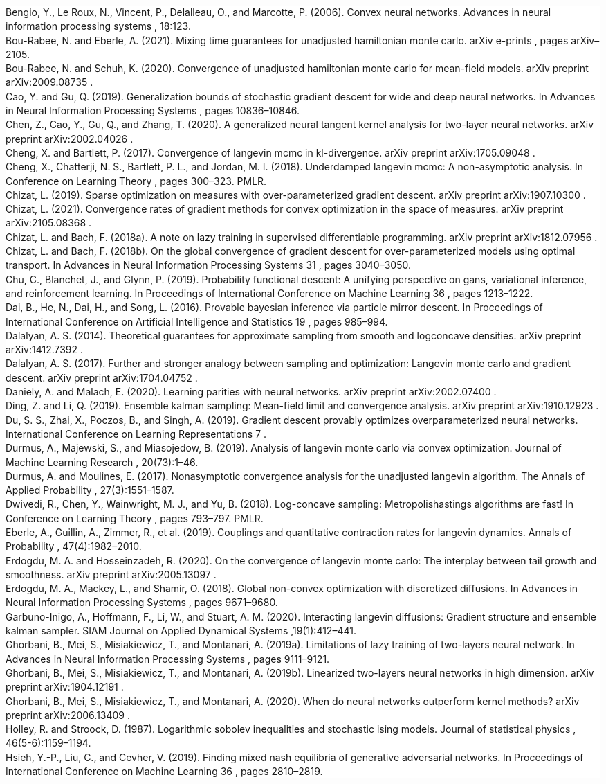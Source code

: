 Bengio, Y., Le Roux, N., Vincent, P., Delalleau, O., and Marcotte, P. (2006). Convex neural networks. Advances in neural information processing systems , 18:123.   
Bou-Rabee, N. and Eberle, A. (2021). Mixing time guarantees for unadjusted hamiltonian monte carlo. arXiv e-prints , pages arXiv–2105.   
Bou-Rabee, N. and Schuh, K. (2020). Convergence of unadjusted hamiltonian monte carlo for mean-field models. arXiv preprint arXiv:2009.08735 .  
Cao, Y. and Gu, Q. (2019). Generalization bounds of stochastic gradient descent for wide and deep neural networks. In Advances in Neural Information Processing Systems , pages 10836–10846.   
Chen, Z., Cao, Y., Gu, Q., and Zhang, T. (2020). A generalized neural tangent kernel analysis for two-layer neural networks. arXiv preprint arXiv:2002.04026 .  
Cheng, X. and Bartlett, P. (2017). Convergence of langevin mcmc in kl-divergence. arXiv preprint arXiv:1705.09048 .  
Cheng, X., Chatterji, N. S., Bartlett, P. L., and Jordan, M. I. (2018). Underdamped langevin mcmc: A non-asymptotic analysis. In Conference on Learning Theory , pages 300–323. PMLR.   
Chizat, L. (2019). Sparse optimization on measures with over-parameterized gradient descent. arXiv preprint arXiv:1907.10300 .  
Chizat, L. (2021). Convergence rates of gradient methods for convex optimization in the space of measures. arXiv preprint arXiv:2105.08368 .  
Chizat, L. and Bach, F. (2018a). A note on lazy training in supervised differentiable programming. arXiv preprint arXiv:1812.07956 .  
Chizat, L. and Bach, F. (2018b). On the global convergence of gradient descent for over-parameterized models using optimal transport. In Advances in Neural Information Processing Systems 31 , pages 3040–3050.   
Chu, C., Blanchet, J., and Glynn, P. (2019). Probability functional descent: A unifying perspective on gans, variational inference, and reinforcement learning. In Proceedings of International Conference on Machine Learning 36 , pages 1213–1222.   
Dai, B., He, N., Dai, H., and Song, L. (2016). Provable bayesian inference via particle mirror descent. In Proceedings of International Conference on Artificial Intelligence and Statistics 19 , pages 985–994.   
Dalalyan, A. S. (2014). Theoretical guarantees for approximate sampling from smooth and logconcave densities. arXiv preprint arXiv:1412.7392 .  
Dalalyan, A. S. (2017). Further and stronger analogy between sampling and optimization: Langevin monte carlo and gradient descent. arXiv preprint arXiv:1704.04752 .  
Daniely, A. and Malach, E. (2020). Learning parities with neural networks. arXiv preprint arXiv:2002.07400 .  
Ding, Z. and Li, Q. (2019). Ensemble kalman sampling: Mean-field limit and convergence analysis. arXiv preprint arXiv:1910.12923 .  
Du, S. S., Zhai, X., Poczos, B., and Singh, A. (2019). Gradient descent provably optimizes overparameterized neural networks. International Conference on Learning Representations 7 .  
Durmus, A., Majewski, S., and Miasojedow, B. (2019). Analysis of langevin monte carlo via convex optimization. Journal of Machine Learning Research , 20(73):1–46.   
Durmus, A. and Moulines, E. (2017). Nonasymptotic convergence analysis for the unadjusted langevin algorithm. The Annals of Applied Probability , 27(3):1551–1587.   
Dwivedi, R., Chen, Y., Wainwright, M. J., and Yu, B. (2018). Log-concave sampling: Metropolishastings algorithms are fast! In Conference on Learning Theory , pages 793–797. PMLR.   
Eberle, A., Guillin, A., Zimmer, R., et al. (2019). Couplings and quantitative contraction rates for langevin dynamics. Annals of Probability , 47(4):1982–2010.   
Erdogdu, M. A. and Hosseinzadeh, R. (2020). On the convergence of langevin monte carlo: The interplay between tail growth and smoothness. arXiv preprint arXiv:2005.13097 .  
Erdogdu, M. A., Mackey, L., and Shamir, O. (2018). Global non-convex optimization with discretized diffusions. In Advances in Neural Information Processing Systems , pages 9671–9680.   
Garbuno-Inigo, A., Hoffmann, F., Li, W., and Stuart, A. M. (2020). Interacting langevin diffusions: Gradient structure and ensemble kalman sampler. SIAM Journal on Applied Dynamical Systems ,19(1):412–441.   
Ghorbani, B., Mei, S., Misiakiewicz, T., and Montanari, A. (2019a). Limitations of lazy training of two-layers neural network. In Advances in Neural Information Processing Systems , pages 9111–9121.   
Ghorbani, B., Mei, S., Misiakiewicz, T., and Montanari, A. (2019b). Linearized two-layers neural networks in high dimension. arXiv preprint arXiv:1904.12191 .  
Ghorbani, B., Mei, S., Misiakiewicz, T., and Montanari, A. (2020). When do neural networks outperform kernel methods? arXiv preprint arXiv:2006.13409 .  
Holley, R. and Stroock, D. (1987). Logarithmic sobolev inequalities and stochastic ising models. Journal of statistical physics , 46(5-6):1159–1194.   
Hsieh, Y.-P., Liu, C., and Cevher, V. (2019). Finding mixed nash equilibria of generative adversarial networks. In Proceedings of International Conference on Machine Learning 36 , pages 2810–2819.   